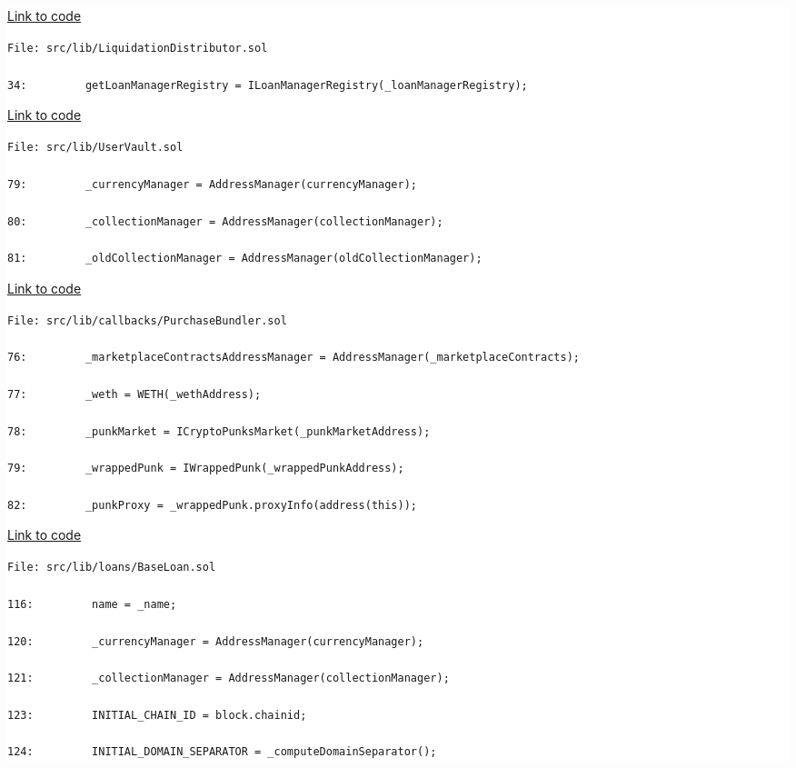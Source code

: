 [Link to code](https://github.com/code-423n4/2024-06-gondi/blob/main/src/lib/AuctionWithBuyoutLoanLiquidator.sol)

```solidity
File: src/lib/LiquidationDistributor.sol

34:         getLoanManagerRegistry = ILoanManagerRegistry(_loanManagerRegistry);

```

[Link to code](https://github.com/code-423n4/2024-06-gondi/blob/main/src/lib/LiquidationDistributor.sol)

```solidity
File: src/lib/UserVault.sol

79:         _currencyManager = AddressManager(currencyManager);

80:         _collectionManager = AddressManager(collectionManager);

81:         _oldCollectionManager = AddressManager(oldCollectionManager);

```

[Link to code](https://github.com/code-423n4/2024-06-gondi/blob/main/src/lib/UserVault.sol)

```solidity
File: src/lib/callbacks/PurchaseBundler.sol

76:         _marketplaceContractsAddressManager = AddressManager(_marketplaceContracts);

77:         _weth = WETH(_wethAddress);

78:         _punkMarket = ICryptoPunksMarket(_punkMarketAddress);

79:         _wrappedPunk = IWrappedPunk(_wrappedPunkAddress);

82:         _punkProxy = _wrappedPunk.proxyInfo(address(this));

```

[Link to code](https://github.com/code-423n4/2024-06-gondi/blob/main/src/lib/callbacks/PurchaseBundler.sol)

```solidity
File: src/lib/loans/BaseLoan.sol

116:         name = _name;

120:         _currencyManager = AddressManager(currencyManager);

121:         _collectionManager = AddressManager(collectionManager);

123:         INITIAL_CHAIN_ID = block.chainid;

124:         INITIAL_DOMAIN_SEPARATOR = _computeDomainSeparator();

```
